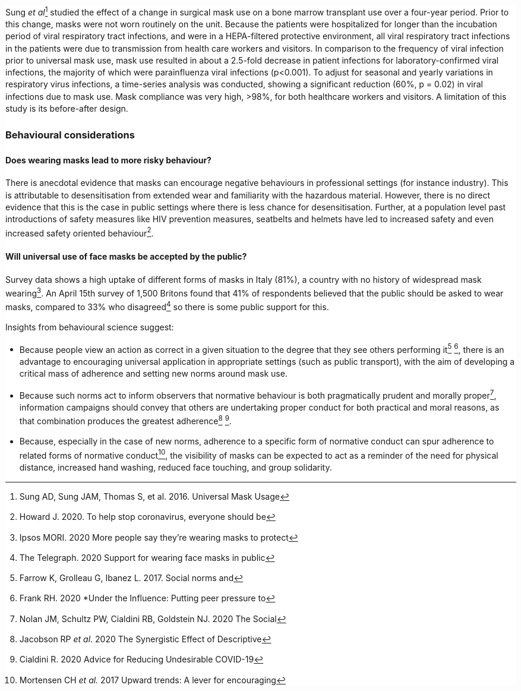 Sung *et al*[^22] studied the effect of a change in surgical mask use on a
bone marrow transplant use over a four-year period. Prior to this
change, masks were not worn routinely on the unit. Because the patients
were hospitalized for longer than the incubation period of viral
respiratory tract infections, and were in a HEPA-filtered protective
environment, all viral respiratory tract infections in the patients were
due to transmission from health care workers and visitors. In comparison
to the frequency of viral infection prior to universal mask use, mask
use resulted in about a 2.5-fold decrease in patient infections for
laboratory-confirmed viral infections, the majority of which were
parainfluenza viral infections (p\<0.001). To adjust for seasonal and
yearly variations in respiratory virus infections, a time-series
analysis was conducted, showing a significant reduction (60%, p = 0.02)
in viral infections due to mask use. Mask compliance was very high,
\>98%, for both healthcare workers and visitors. A limitation of this
study is its before-after design.

### Behavioural considerations 

#### Does wearing masks lead to more risky behaviour?

There is anecdotal evidence that masks can encourage negative behaviours
in professional settings (for instance industry). This is attributable
to desensitisation from extended wear and familiarity with the hazardous
material. However, there is no direct evidence that this is the case in
public settings where there is less chance for desensitisation. Further,
at a population level past introductions of safety measures like HIV
prevention measures, seatbelts and helmets have led to increased safety
and even increased safety oriented behaviour[^61].

#### Will universal use of face masks be accepted by the public? 

Survey data shows a high uptake of different forms of masks in Italy
(81%), a country with no history of widespread mask wearing[^62]. An
April 15th survey of 1,500 Britons found that 41% of respondents
believed that the public should be asked to wear masks, compared to 33%
who disagreed[^63] so there is some public support for this.

Insights from behavioural science suggest:

-   Because people view an action as correct in a given situation to the
    degree that they see others performing it[^64] [^65], there is an
    advantage to encouraging universal application in appropriate
    settings (such as public transport), with the aim of developing a
    critical mass of adherence and setting new norms around mask use. 

-   Because such norms act to inform observers that normative behaviour
    is both pragmatically prudent and morally proper[^66], information
    campaigns should convey that others are undertaking proper conduct
    for both practical and moral reasons, as that combination produces
    the greatest adherence[^67] [^68].

-   Because, especially in the case of new norms, adherence to a
    specific form of normative conduct can spur adherence to related
    forms of normative conduct[^69], the visibility of masks can be
    expected to act as a reminder of the need for physical distance,
    increased hand washing, reduced face touching, and group solidarity.


[^1]: He X *et al.* 2020 Temporal dynamics in viral shedding and
[^2]: Ferretti L *et al.* 2020 Quantifying SARS-CoV-2 transmission
[^3]: Ganyani, T *et al.* 2020 Estimating the generation interval for
[^4]: Li R *et al*. 2020 Substantial undocumented infection facilitates
[^5]: Sutton D, Fuchs K, D’Alton M, Goffman D. 2020 Universal screening
[^6]: Pan X *et al*. 2020 Asymptomatic cases in a family cluster with
[^7]: Zou L *et al*. 2020. SARS-CoV-2 Viral Load in Upper Respiratory
[^8]: Bai Y *et al*. 2020 Presumed Asymptomatic Carrier Transmission of
[^9]: Hodcroft EB. 2020 Preliminary case report on the SARS-CoV-2
[^10]: He X *et al.* 2020 Temporal dynamics in viral shedding and
[^11]: Tan W *et al*. 2020 Viral Kinetics and Antibody Responses in
[^12]: Wölfel, R. et al. (2020). Virological assessment of hospitalized
[^13]: World Health Organization. 2020 Modes of transmission of virus
[^14]: Public Health England. 2020 COVID-19: infection prevention and
[^15]: Anfinrud P, Stadnytskyi V, Bax CE, Bax A. 2020 Visualizing
[^17]: Davies A *et al.* 2013 Testing the efficacy of homemade masks:
[^18]: van der Sande M, Teunis P, Sabel, R. 2008 Professional and
[^19]: Howard J. 2020. To help stop coronavirus, everyone should be
[^20]: Canini L *et al* 2010. Surgical mask to prevent influenza
[^21]: MacIntyre C, Zhang Y, Chughtai A, et al. 2016. Cluster randomised
[^22]: Sung AD, Sung JAM, Thomas S, et al. 2016. Universal Mask Usage
[^23]: Greenhalgh T *et al*. 2020. Face masks for the public during the
[^24]: Javid B, Weekes MP, Matheson NJ. 2020 Covid-19: should the public
[^25]: Howard J. 2020. To help stop coronavirus, everyone should be
[^26]: Rothe C *et al*. 2020 Transmission of 2019-nCoV Infection from an
[^27]: Kimball A et al. 2020 Asymptomatic and Presymptomatic SARS-CoV-2
[^28]: He X *et al.* 2020 Temporal dynamics in viral shedding and
[^29]: Zou L *et al*. 2020. SARS-CoV-2 Viral Load in Upper Respiratory
[^32]: He X *et al.* 2020 Temporal dynamics in viral shedding and
[^33]: Ganyani, T *et al.* 2020 Estimating the generation interval for
[^34]: Li R *et al*. 2020 Substantial undocumented infection facilitates
[^35]: Tellier R, Li Y, Cowling BJ, Tang JW. 2019 Recognition of aerosol
[^36]: van Doremalen N *et al*. 2020 Aerosol and Surface Stability of
[^37]: Los Angeles Times. 2020 A choir decided to go ahead with
[^38]: Lu P *et al.* 2020. COVID-19 Outbreak Associated with Air
[^40]: Public Health England. 2020 Transmission characteristics and
[^41]: Wei WE *et al*. 2020 Presymptomatic Transmission of SARS-CoV-2 —
[^42]: Bai Y *et al*. 2020 Presumed Asymptomatic Carrier Transmission of
[^43]: Lu P *et al.* 2020. COVID-19 Outbreak Associated with Air
[^44]: Qian H *et al.* 2020 Indoor transmission of SARS-CoV-2. MedRxiv
[^46]: Davies A *et al.* 2013 Testing the efficacy of homemade masks:
[^47]: van der Sande M, Teunis P, Sabel, R. 2008 Professional and
[^48]: Milton DK *et al*. 2013 Influenza Virus Aerosols in Human Exhaled
[^49]: Leung NHL *et al*. 2020 Respiratory virus shedding in exhaled
[^50]: Leung NHL *et al*. 2020 Respiratory virus shedding in exhaled
[^51]: Mills D *et al*. 2018 Ultraviolet germicidal irradiation of
[^52]: Lore M *et al*. 2012 Effectiveness of Three Decontamination
[^53]: Kumar *et al.* 2020 N95 Mask Decontamination using Standard
[^54]: Brainard JS *et al*. 2020 Facemasks and similar barriers to
[^55]: Xiao J, Shiu EYC, Gao H, et al. 2020. Nonpharmaceutical Measures
[^56]: Cowling BJ, Zhou Y, Ip DK, Leung GM, Aiello AE. 2010. Face masks
[^58]: Canini L *et al* 2010. Surgical mask to prevent influenza
[^59]: MacIntyre CR *et al*. 2009 Face mask use and control of
[^61]: Howard J. 2020. To help stop coronavirus, everyone should be
[^62]: Ipsos MORI. 2020 More people say they’re wearing masks to protect
[^63]: The Telegraph. 2020 Support for wearing face masks in public
[^64]: Farrow K, Grolleau G, Ibanez L. 2017. Social norms and
[^65]: Frank RH. 2020 *Under the Influence: Putting peer pressure to
[^66]: Nolan JM, Schultz PW, Cialdini RB, Goldstein NJ. 2020 The Social
[^67]: Jacobson RP *et al*. 2020 The Synergistic Effect of Descriptive
[^68]: Cialdini R. 2020 Advice for Reducing Undesirable COVID-19
[^69]: Mortensen CH *et al.* 2017 Upward trends: A lever for encouraging
[^70]: The Guardian 2020. Experience of Sars a key factor in countries’
[^71]: Wong T. 2020 Coronavirus: Why some countries wear face masks and
[^72]: Hollingsworth J. 2020 New Zealand reported a decline in new
[^73]: Longrich N, Sheppard S. 2020 Public use of face masks to control
[^74]: Government of Korea. 2020. Flattening the curve on COVID-19: How
[^75]: Cowling B *et al*. 2020 Impact assessment of non-pharmaceutical
[^76]: Li I, Zuoyan Z. 2020 Q&A with HK microbiologist Yuen Kwok-yung
[^77]: CNA. 2020. COVID-19: Why Singapore changed its guidance on masks
[^78]: Cohen, J. 2020. Not wearing masks to protect against coronavirus
[^79]: The Local. 2020 Germany recommends face masks in shops and public
[^80]: World Health Organization. 2020 Coronavirus disease (COVID-19)
[^81]: He X *et al.* 2020 Temporal dynamics in viral
[^82]: Wong V, Cowling B, Aiello A. 2014 Hand hygiene and risk of
[^83]: Devlin H, Campbell D. 2020 WHO considers changing guidance on
[^84]: Greenhalgh T and Howard J. 2020 Masks for all? The science says